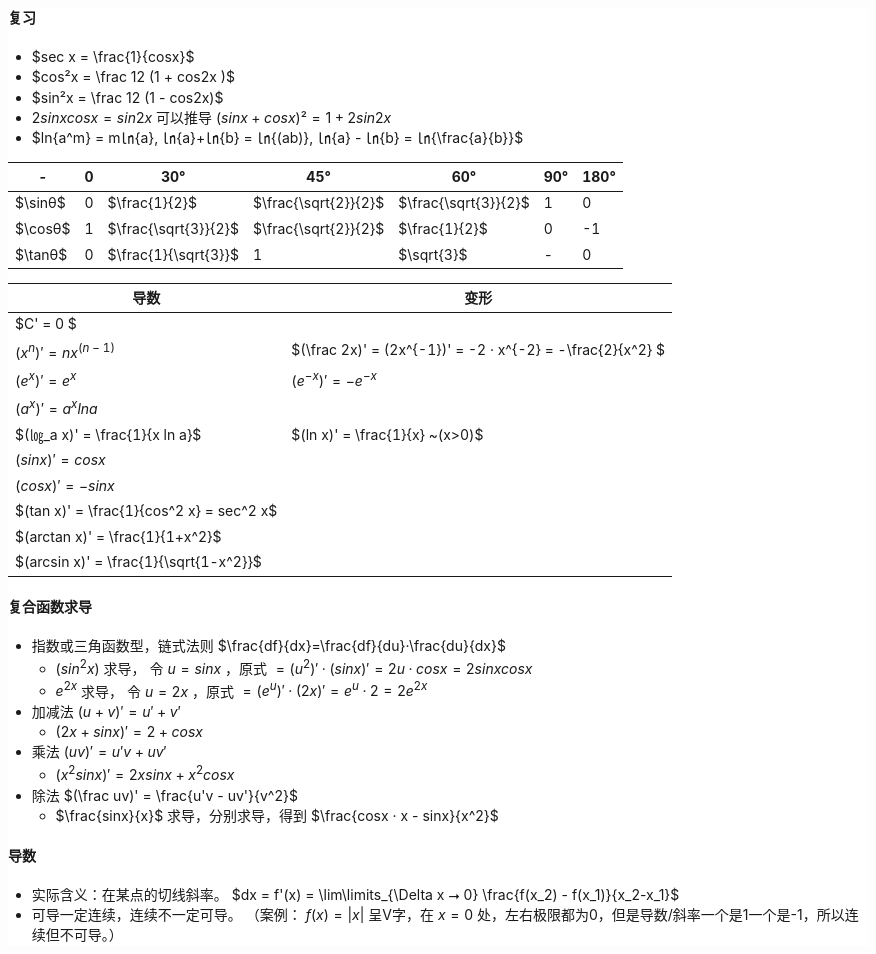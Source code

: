 

#### 复习

- $sec x = \frac{1}{cosx}$
- $cos²x = \frac 12 (1 + cos2x )$
- $sin²x = \frac 12 (1 - cos2x)$
- $2sinxcosx=sin2x$  可以推导 $(sinx+cosx)² = 1 + 2sin2x$
- $ln{a^m} = m㏑{a}, ㏑{a}+㏑{b} = ㏑{(ab)}, ㏑{a} - ㏑{b} = ㏑{\frac{a}{b}}$

 

| - | 0 | 30° | 45° | 60° | 90° | 180° |
| --- | --- | --- | --- | --- | --- | --- |
| $\sinθ$ | 0 | $\frac{1}{2}$        | $\frac{\sqrt{2}}{2}$ | $\frac{\sqrt{3}}{2}$ | 1 | 0 |
| $\cosθ$ | 1 | $\frac{\sqrt{3}}{2}$ | $\frac{\sqrt{2}}{2}$ | $\frac{1}{2}$ | 0 | -1 |
| $\tanθ$ | 0 | $\frac{1}{\sqrt{3}}$ | 1 | $\sqrt{3}$ | - | 0 |


| 导数 | 变形 |
| --- | --- |
| $C' = 0 $ |
| $(x^n)' = nx^{(n-1)}$ |  $(\frac 2x)' = (2x^{-1})' = -2 · x^{-2} =  -\frac{2}{x^2} $ |
| $(e^x)' = e^x$ | $(e^{-x})' = -e^{-x}$
| $(a^x)' = a^x ln a$ |
| $(㏒_a x)' = \frac{1}{x ln a}$ | $(ln x)' = \frac{1}{x} ~(x>0)$  |
| $(sin x)' = cos x$ |
| $(cos x)' = -sin x$ |
| $(tan x)' = \frac{1}{cos^2 x} = sec^2 x$ |
| $(arctan x)' = \frac{1}{1+x^2}$ | 
| $(arcsin x)' = \frac{1}{\sqrt{1-x^2}}$ | 



#### 复合函数求导 
- 指数或三角函数型，链式法则 $\frac{df}{dx}=\frac{df}{du}·\frac{du}{dx}$
  - $(sin^2x)$ 求导， 令 $u=sinx$ ，原式 $=(u^2)' · (sinx)'=2u · cosx = 2sinxcosx$ 
  - $e^{2x}$ 求导， 令 $u=2x$ ，原式 $=(e^u)' · (2x)' = e^u · 2 = 2e^{2x}$
- 加减法 $(u+v)' = u' + v'$
  - $(2x+sinx)'=2+cosx$
- 乘法 $(uv)' = u'v + uv'$
  - $(x^2sinx)'=2xsinx + x^2cosx$
- 除法 $(\frac uv)' = \frac{u'v - uv'}{v^2}$
  - $\frac{sinx}{x}$ 求导，分别求导，得到 $\frac{cosx · x - sinx}{x^2}$


#### 导数
- 实际含义：在某点的切线斜率。 $dx =  f'(x) = \lim\limits_{\Delta x ⭢ 0} \frac{f(x_2) - f(x_1)}{x_2-x_1}$
- 可导一定连续，连续不一定可导。 （案例： $f(x)=|x|$ 呈V字，在 $x=0$ 处，左右极限都为0，但是导数/斜率一个是1一个是-1，所以连续但不可导。）
